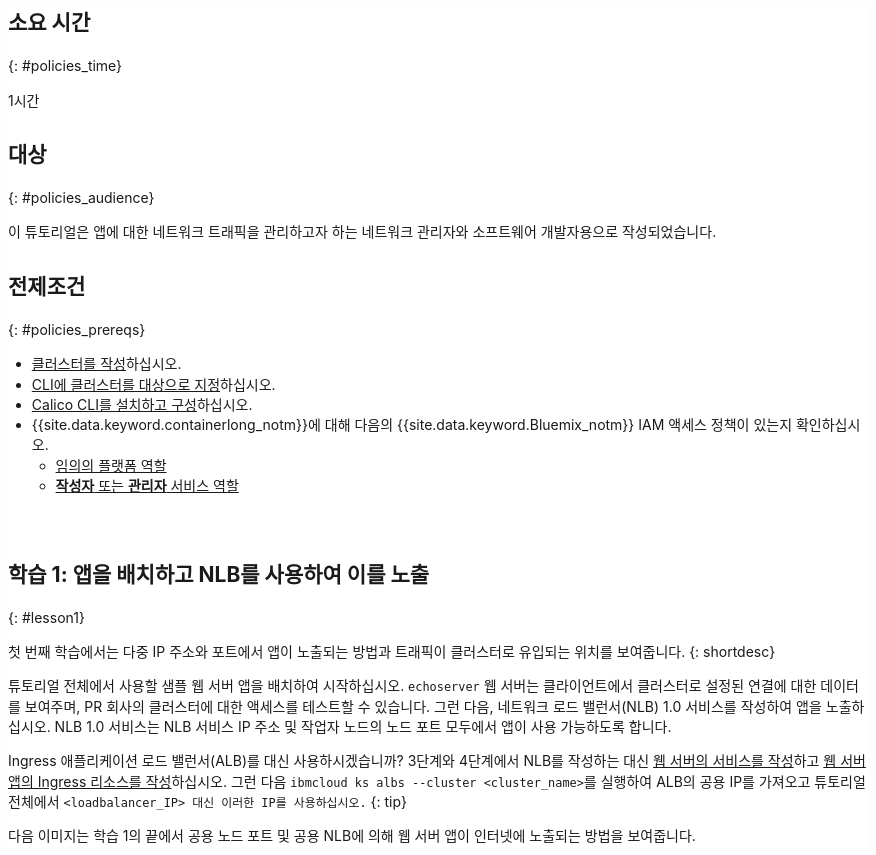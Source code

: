 ## 소요 시간
{: #policies_time}

1시간

## 대상
{: #policies_audience}

이 튜토리얼은 앱에 대한 네트워크 트래픽을 관리하고자 하는 네트워크 관리자와 소프트웨어 개발자용으로 작성되었습니다.

## 전제조건
{: #policies_prereqs}

- [클러스터를 작성](/docs/containers?topic=containers-clusters#clusters_ui)하십시오.
- [CLI에 클러스터를 대상으로 지정](/docs/containers?topic=containers-cs_cli_install#cs_cli_configure)하십시오.
- [Calico CLI를 설치하고 구성](/docs/containers?topic=containers-network_policies#cli_install)하십시오.
- {{site.data.keyword.containerlong_notm}}에 대해 다음의 {{site.data.keyword.Bluemix_notm}} IAM 액세스 정책이 있는지 확인하십시오.
    - [임의의 플랫폼 역할](/docs/containers?topic=containers-users#platform)
    - [**작성자** 또는 **관리자** 서비스 역할](/docs/containers?topic=containers-users#platform)

<br />


## 학습 1: 앱을 배치하고 NLB를 사용하여 이를 노출
{: #lesson1}

첫 번째 학습에서는 다중 IP 주소와 포트에서 앱이 노출되는 방법과 트래픽이 클러스터로 유입되는 위치를 보여줍니다.
{: shortdesc}

튜토리얼 전체에서 사용할 샘플 웹 서버 앱을 배치하여 시작하십시오. `echoserver` 웹 서버는 클라이언트에서 클러스터로 설정된 연결에 대한 데이터를 보여주며, PR 회사의 클러스터에 대한 액세스를 테스트할 수 있습니다. 그런 다음, 네트워크 로드 밸런서(NLB) 1.0 서비스를 작성하여 앱을 노출하십시오. NLB 1.0 서비스는 NLB 서비스 IP 주소 및 작업자 노드의 노드 포트 모두에서 앱이 사용 가능하도록 합니다.

Ingress 애플리케이션 로드 밸런서(ALB)를 대신 사용하시겠습니까? 3단계와 4단계에서 NLB를 작성하는 대신 [웹 서버의 서비스를 작성](/docs/containers?topic=containers-ingress#public_inside_1)하고 [웹 서버 앱의 Ingress 리소스를 작성](/docs/containers?topic=containers-ingress#public_inside_4)하십시오. 그런 다음 `ibmcloud ks albs --cluster <cluster_name>`를 실행하여 ALB의 공용 IP를 가져오고 튜토리얼 전체에서 `<loadbalancer_IP> 대신 이러한 IP를 사용하십시오.`
{: tip}

다음 이미지는 학습 1의 끝에서 공용 노드 포트 및 공용 NLB에 의해 웹 서버 앱이 인터넷에 노출되는 방법을 보여줍니다.
